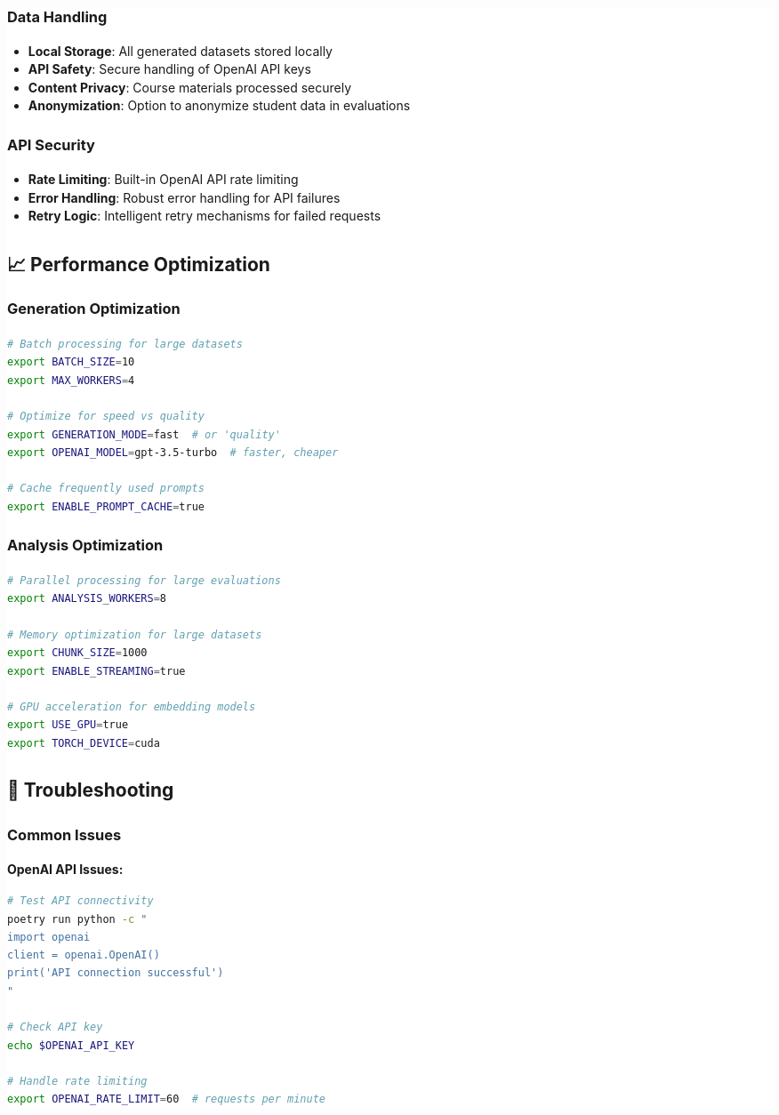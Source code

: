 ### Data Handling

- **Local Storage**: All generated datasets stored locally
- **API Safety**: Secure handling of OpenAI API keys
- **Content Privacy**: Course materials processed securely
- **Anonymization**: Option to anonymize student data in evaluations

### API Security

- **Rate Limiting**: Built-in OpenAI API rate limiting
- **Error Handling**: Robust error handling for API failures
- **Retry Logic**: Intelligent retry mechanisms for failed requests

## 📈 Performance Optimization

### Generation Optimization

```bash
# Batch processing for large datasets
export BATCH_SIZE=10
export MAX_WORKERS=4

# Optimize for speed vs quality
export GENERATION_MODE=fast  # or 'quality'
export OPENAI_MODEL=gpt-3.5-turbo  # faster, cheaper

# Cache frequently used prompts
export ENABLE_PROMPT_CACHE=true
```

### Analysis Optimization

```bash
# Parallel processing for large evaluations
export ANALYSIS_WORKERS=8

# Memory optimization for large datasets
export CHUNK_SIZE=1000
export ENABLE_STREAMING=true

# GPU acceleration for embedding models
export USE_GPU=true
export TORCH_DEVICE=cuda
```

## 🔧 Troubleshooting

### Common Issues

**OpenAI API Issues:**

```bash
# Test API connectivity
poetry run python -c "
import openai
client = openai.OpenAI()
print('API connection successful')
"

# Check API key
echo $OPENAI_API_KEY

# Handle rate limiting
export OPENAI_RATE_LIMIT=60  # requests per minute
```